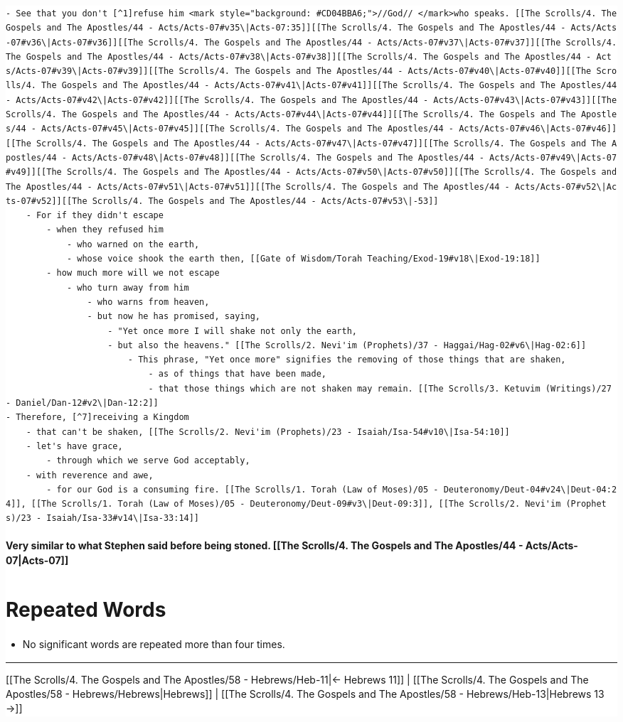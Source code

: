 	- See that you don't [^1]refuse him <mark style="background: #CD04BBA6;">//God// </mark>who speaks. [[The Scrolls/4. The Gospels and The Apostles/44 - Acts/Acts-07#v35\|Acts-07:35]][[The Scrolls/4. The Gospels and The Apostles/44 - Acts/Acts-07#v36\|Acts-07#v36]][[The Scrolls/4. The Gospels and The Apostles/44 - Acts/Acts-07#v37\|Acts-07#v37]][[The Scrolls/4. The Gospels and The Apostles/44 - Acts/Acts-07#v38\|Acts-07#v38]][[The Scrolls/4. The Gospels and The Apostles/44 - Acts/Acts-07#v39\|Acts-07#v39]][[The Scrolls/4. The Gospels and The Apostles/44 - Acts/Acts-07#v40\|Acts-07#v40]][[The Scrolls/4. The Gospels and The Apostles/44 - Acts/Acts-07#v41\|Acts-07#v41]][[The Scrolls/4. The Gospels and The Apostles/44 - Acts/Acts-07#v42\|Acts-07#v42]][[The Scrolls/4. The Gospels and The Apostles/44 - Acts/Acts-07#v43\|Acts-07#v43]][[The Scrolls/4. The Gospels and The Apostles/44 - Acts/Acts-07#v44\|Acts-07#v44]][[The Scrolls/4. The Gospels and The Apostles/44 - Acts/Acts-07#v45\|Acts-07#v45]][[The Scrolls/4. The Gospels and The Apostles/44 - Acts/Acts-07#v46\|Acts-07#v46]][[The Scrolls/4. The Gospels and The Apostles/44 - Acts/Acts-07#v47\|Acts-07#v47]][[The Scrolls/4. The Gospels and The Apostles/44 - Acts/Acts-07#v48\|Acts-07#v48]][[The Scrolls/4. The Gospels and The Apostles/44 - Acts/Acts-07#v49\|Acts-07#v49]][[The Scrolls/4. The Gospels and The Apostles/44 - Acts/Acts-07#v50\|Acts-07#v50]][[The Scrolls/4. The Gospels and The Apostles/44 - Acts/Acts-07#v51\|Acts-07#v51]][[The Scrolls/4. The Gospels and The Apostles/44 - Acts/Acts-07#v52\|Acts-07#v52]][[The Scrolls/4. The Gospels and The Apostles/44 - Acts/Acts-07#v53\|-53]]
		- For if they didn't escape 
			- when they refused him 
				- who warned on the earth, 
				- whose voice shook the earth then, [[Gate of Wisdom/Torah Teaching/Exod-19#v18\|Exod-19:18]]
			- how much more will we not escape 
				- who turn away from him 
					- who warns from heaven, 
					- but now he has promised, saying, 
						- "Yet once more I will shake not only the earth, 
						- but also the heavens." [[The Scrolls/2. Nevi'im (Prophets)/37 - Haggai/Hag-02#v6\|Hag-02:6]]
							- This phrase, "Yet once more" signifies the removing of those things that are shaken, 
								- as of things that have been made, 
								- that those things which are not shaken may remain. [[The Scrolls/3. Ketuvim (Writings)/27 - Daniel/Dan-12#v2\|Dan-12:2]]
	- Therefore, [^7]receiving a Kingdom 
		- that can't be shaken, [[The Scrolls/2. Nevi'im (Prophets)/23 - Isaiah/Isa-54#v10\|Isa-54:10]]
		- let's have grace, 
			- through which we serve God acceptably, 
		- with reverence and awe, 
			- for our God is a consuming fire. [[The Scrolls/1. Torah (Law of Moses)/05 - Deuteronomy/Deut-04#v24\|Deut-04:24]], [[The Scrolls/1. Torah (Law of Moses)/05 - Deuteronomy/Deut-09#v3\|Deut-09:3]], [[The Scrolls/2. Nevi'im (Prophets)/23 - Isaiah/Isa-33#v14\|Isa-33:14]]

#### Very similar to what Stephen said before being stoned. [[The Scrolls/4. The Gospels and The Apostles/44 - Acts/Acts-07\|Acts-07]]


# Repeated Words

- No significant words are repeated more than four times. 

***
[[The Scrolls/4. The Gospels and The Apostles/58 - Hebrews/Heb-11\|← Hebrews 11]] | [[The Scrolls/4. The Gospels and The Apostles/58 - Hebrews/Hebrews\|Hebrews]] | [[The Scrolls/4. The Gospels and The Apostles/58 - Hebrews/Heb-13\|Hebrews 13 →]]


[^1]: [[Gate of Wisdom/Right Standing/Unrighteous\|Unrighteous]] refusing to listen to God #unrighteous
[^2]: [[Gate of Wisdom/Right Standing/Unrighteous\|Unrighteous]] Short of the grace of God - root of bitterness #unrighteous 
[^3]: [[Gate of Wisdom/Right Standing/Righteous\|Righteous]] [[Gate of Wisdom/Ruach/Fruit/Peace\|Peace]]    Peace and Sanctification, without which no man will see the Lord. #Righteous
[^4]: [[Gate of Wisdom/Consequence/Disobedience/Separation from Yah/Spiritual Death\|Spiritual Death]] without Peace and the sanctification no man will see the Lord
[^5]: [[Gate of Wisdom/Consequence/Disobedience/Punishment\|Punishment]] for disobedience. God punishes those he loves.
[^6]: [[Gate of Wisdom/Consequence/Disobedience/Redemption\|Redemption]]  [[Zunpublished/Redemption\|Redemption]]  for disobedience through the blood of Jesus
[^7]: [[Gate of Wisdom/Consequence/Obedience/Grace\|Grace]] Given even though we were still unrighteous and disobedient
[^8]: [[Gate of Wisdom/Consequence/Disobedience/Curse\|Curse]] Esau sold his inheritance and birthright
[^9]: [[Gate of Wisdom/Consequence/Obedience/Inheritance\|Inheritance]] through Jesus
[^10]: [[Zunpublished/Life\|Life]] Obedience to God brings life
[^11]: [[Zunpublished/Messianic\|Messianic]] Covenant through the mediator - Jesus
[^12]: [[Gate of Wisdom/Dwelling Places/Realm of Humans/Mountain\|Mountain]] Mount Zion - city of the living God, Heavenly Jerusalem
[^13]: [[Gate of Wisdom/Dwelling Places/Realm of Humans/Mountain\|Mountain]] Mt. Sinai - giving of the covenant to the Hebrews under Moses
[^14]: [[Zunpublished/Mosaic\|Mosaic]] Covenant given at Mt Sinai
[^15]: [[Zunpublished/Restoration\|Restoration]] through the blood of Jesus
[^16]: [[Gate of Wisdom/Right Standing/Righteous\|Righteous]] from chastening after disobedience [[Gate of Wisdom/Right Standing/Unrighteous\|Unrighteous]]  #Righteous #unrighteous 
[^17]: [[Zunpublished/Precept Pikkubim\|Precept Pikkubim]] instruction for [[Gate of Wisdom/Right Standing/Righteous\|Righteous]] living from [[The Scrolls/3. Ketuvim (Writings)/20 - Proverbs/Prov-03\|Prov-03]] v11-12
[^18]: [[Gate of Wisdom/Ruach/Fruit/Patience\|Patience]] lay aside weight and sin run with perseverance the peace before us.
[^19]: [[Zunpublished/Evidence\|Evidence]] Trumpet - Words - God's presence